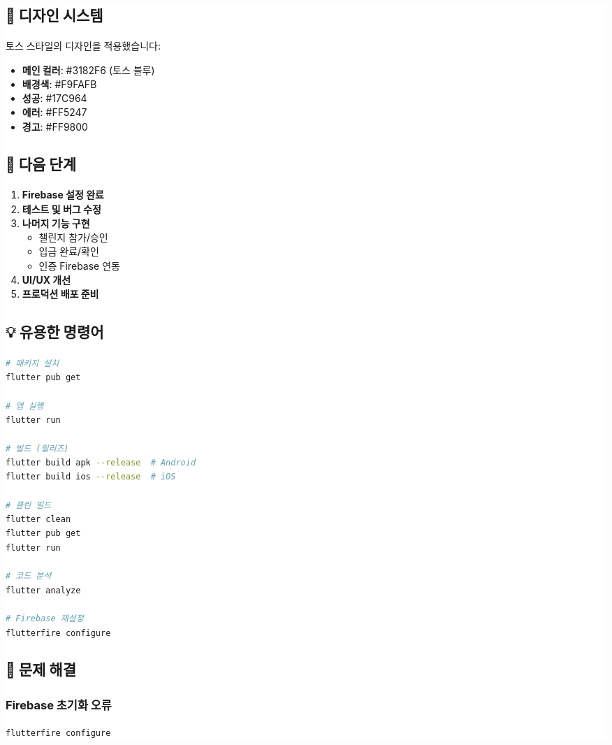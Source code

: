 ## 🎨 디자인 시스템

토스 스타일의 디자인을 적용했습니다:

- **메인 컬러**: #3182F6 (토스 블루)
- **배경색**: #F9FAFB
- **성공**: #17C964
- **에러**: #FF5247
- **경고**: #FF9800

## 📝 다음 단계

1. **Firebase 설정 완료**
2. **테스트 및 버그 수정**
3. **나머지 기능 구현**
   - 챌린지 참가/승인
   - 입금 완료/확인
   - 인증 Firebase 연동
4. **UI/UX 개선**
5. **프로덕션 배포 준비**

## 💡 유용한 명령어

```bash
# 패키지 설치
flutter pub get

# 앱 실행
flutter run

# 빌드 (릴리즈)
flutter build apk --release  # Android
flutter build ios --release  # iOS

# 클린 빌드
flutter clean
flutter pub get
flutter run

# 코드 분석
flutter analyze

# Firebase 재설정
flutterfire configure
```

## 🐛 문제 해결

### Firebase 초기화 오류
```bash
flutterfire configure
```
